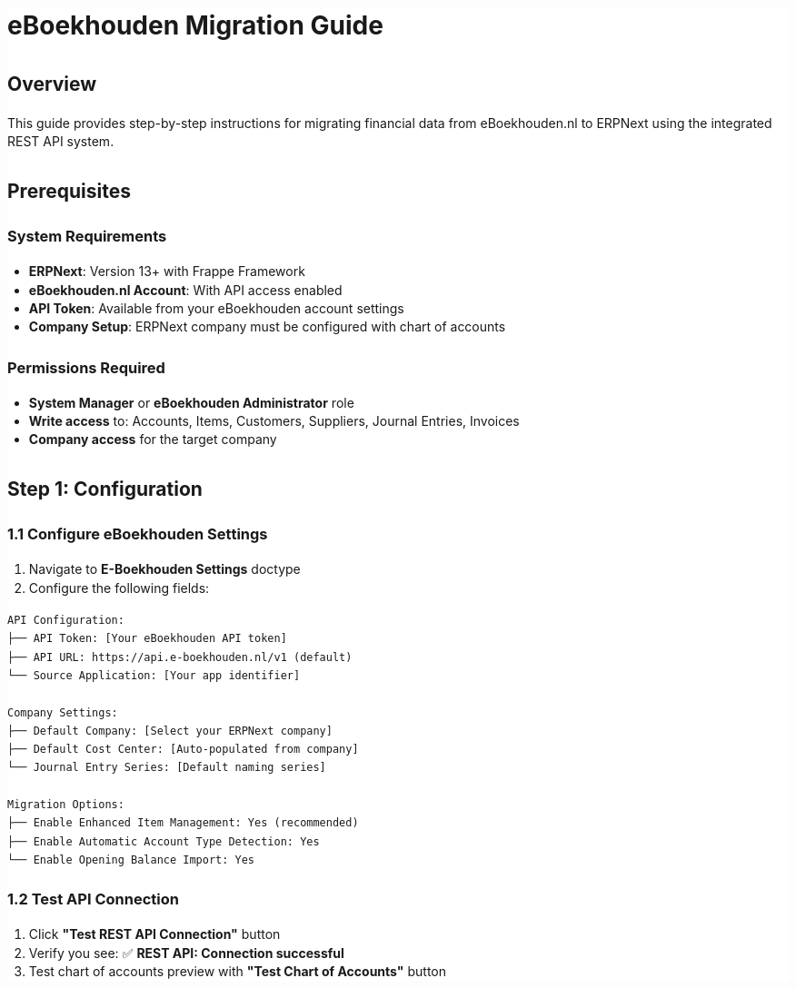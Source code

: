 # eBoekhouden Migration Guide

## Overview

This guide provides step-by-step instructions for migrating financial data from eBoekhouden.nl to ERPNext using the integrated REST API system.

## Prerequisites

### System Requirements
- **ERPNext**: Version 13+ with Frappe Framework
- **eBoekhouden.nl Account**: With API access enabled
- **API Token**: Available from your eBoekhouden account settings
- **Company Setup**: ERPNext company must be configured with chart of accounts

### Permissions Required
- **System Manager** or **eBoekhouden Administrator** role
- **Write access** to: Accounts, Items, Customers, Suppliers, Journal Entries, Invoices
- **Company access** for the target company

## Step 1: Configuration

### 1.1 Configure eBoekhouden Settings
1. Navigate to **E-Boekhouden Settings** doctype
2. Configure the following fields:

```
API Configuration:
├── API Token: [Your eBoekhouden API token]
├── API URL: https://api.e-boekhouden.nl/v1 (default)
└── Source Application: [Your app identifier]

Company Settings:
├── Default Company: [Select your ERPNext company]
├── Default Cost Center: [Auto-populated from company]
└── Journal Entry Series: [Default naming series]

Migration Options:
├── Enable Enhanced Item Management: Yes (recommended)
├── Enable Automatic Account Type Detection: Yes
└── Enable Opening Balance Import: Yes
```

### 1.2 Test API Connection
1. Click **"Test REST API Connection"** button
2. Verify you see: ✅ **REST API: Connection successful**
3. Test chart of accounts preview with **"Test Chart of Accounts"** button
